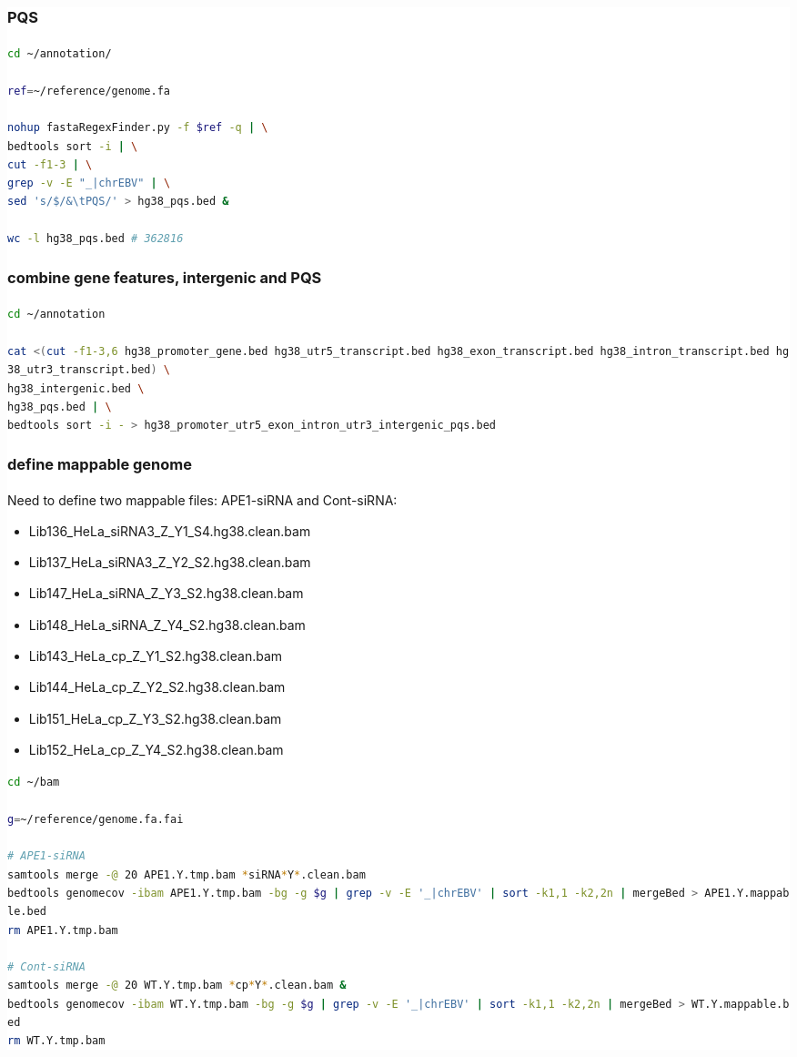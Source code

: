 
### PQS

```bash
cd ~/annotation/

ref=~/reference/genome.fa

nohup fastaRegexFinder.py -f $ref -q | \
bedtools sort -i | \
cut -f1-3 | \
grep -v -E "_|chrEBV" | \
sed 's/$/&\tPQS/' > hg38_pqs.bed &

wc -l hg38_pqs.bed # 362816
```


### combine gene features, intergenic and PQS

```bash
cd ~/annotation

cat <(cut -f1-3,6 hg38_promoter_gene.bed hg38_utr5_transcript.bed hg38_exon_transcript.bed hg38_intron_transcript.bed hg38_utr3_transcript.bed) \
hg38_intergenic.bed \
hg38_pqs.bed | \
bedtools sort -i - > hg38_promoter_utr5_exon_intron_utr3_intergenic_pqs.bed
```


### define mappable genome

Need to define two mappable files: APE1-siRNA and Cont-siRNA:

- Lib136_HeLa_siRNA3_Z_Y1_S4.hg38.clean.bam
- Lib137_HeLa_siRNA3_Z_Y2_S2.hg38.clean.bam
- Lib147_HeLa_siRNA_Z_Y3_S2.hg38.clean.bam
- Lib148_HeLa_siRNA_Z_Y4_S2.hg38.clean.bam

- Lib143_HeLa_cp_Z_Y1_S2.hg38.clean.bam
- Lib144_HeLa_cp_Z_Y2_S2.hg38.clean.bam
- Lib151_HeLa_cp_Z_Y3_S2.hg38.clean.bam
- Lib152_HeLa_cp_Z_Y4_S2.hg38.clean.bam

```bash
cd ~/bam

g=~/reference/genome.fa.fai

# APE1-siRNA
samtools merge -@ 20 APE1.Y.tmp.bam *siRNA*Y*.clean.bam
bedtools genomecov -ibam APE1.Y.tmp.bam -bg -g $g | grep -v -E '_|chrEBV' | sort -k1,1 -k2,2n | mergeBed > APE1.Y.mappable.bed
rm APE1.Y.tmp.bam

# Cont-siRNA
samtools merge -@ 20 WT.Y.tmp.bam *cp*Y*.clean.bam &
bedtools genomecov -ibam WT.Y.tmp.bam -bg -g $g | grep -v -E '_|chrEBV' | sort -k1,1 -k2,2n | mergeBed > WT.Y.mappable.bed
rm WT.Y.tmp.bam
```
